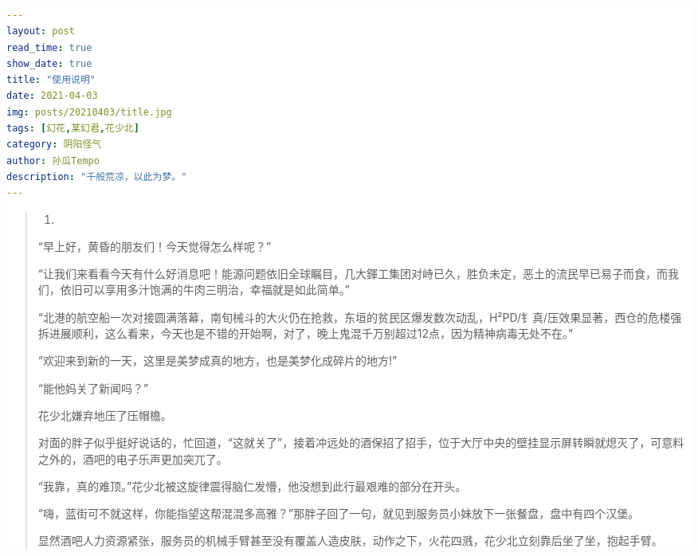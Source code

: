 ```yaml
---
layout: post
read_time: true
show_date: true
title: "使用说明"
date: 2021-04-03
img: posts/20210403/title.jpg
tags: [幻花,某幻君,花少北]
category: 阴阳怪气
author: 孙瓜Tempo
description: "千般荒凉，以此为梦。"
---
```

> 
>
>  
>
> 1.
>
> “早上好，黄昏的朋友们！今天觉得怎么样呢？”
>
> 
>
> “让我们来看看今天有什么好消息吧！能源问题依旧全球瞩目，几大鍕工集团对峙已久，胜负未定，恶土的流民早已易子而食，而我们，依旧可以享用多汁饱满的牛肉三明治，幸福就是如此简单。”
>
> 
>
> “北港的航空船一次对接圆满落幕，南旬械斗的大火仍在抢救，东垣的贫民区爆发数次动乱，H²PD/钅真/压效果显著，西仓的危楼强拆进展顺利，这么看来，今天也是不错的开始啊，对了，晚上鬼混千万别超过12点，因为精神病毒无处不在。”
>
> 
>
> “欢迎来到新的一天，这里是美梦成真的地方，也是美梦化成碎片的地方!”
>
> 
>
> 
>
> 
>
> “能他妈关了新闻吗？”
>
> 
>
> 花少北嫌弃地压了压帽檐。
>
> 
>
> 对面的胖子似乎挺好说话的，忙回道，“这就关了”，接着冲远处的酒保招了招手，位于大厅中央的壁挂显示屏转瞬就熄灭了，可意料之外的，酒吧的电子乐声更加突兀了。
>
> 
>
> “我靠，真的难顶。”花少北被这旋律震得脑仁发懵，他没想到此行最艰难的部分在开头。
>
> 
>
> “嗨，蓝街可不就这样，你能指望这帮混混多高雅？”那胖子回了一句，就见到服务员小妹放下一张餐盘，盘中有四个汉堡。
>
> 
>
> 显然酒吧人力资源紧张，服务员的机械手臂甚至没有覆盖人造皮肤，动作之下，火花四溅，花少北立刻靠后坐了坐，抱起手臂。
>